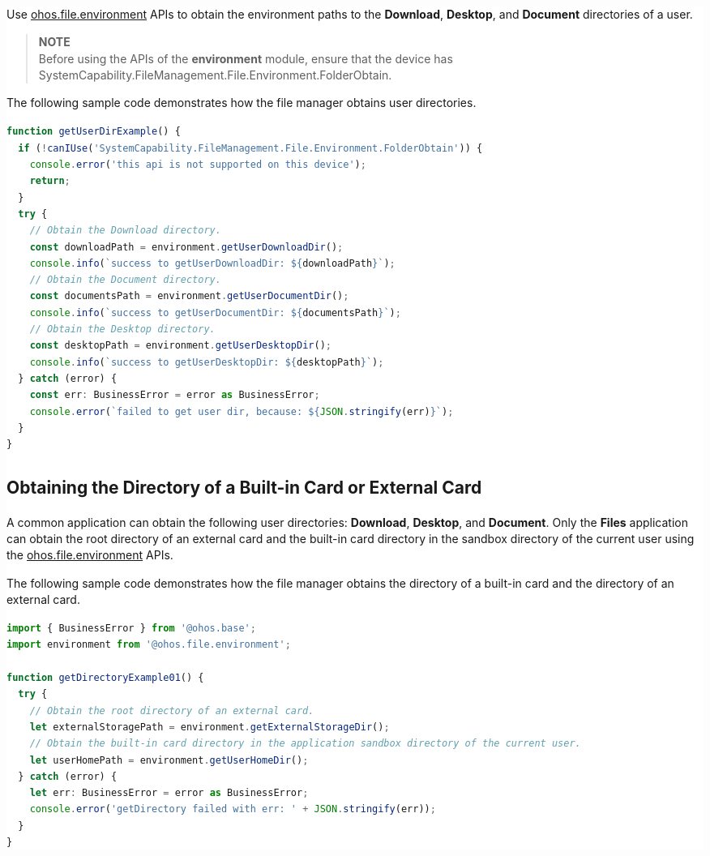 Use [ohos.file.environment](../reference/apis-core-file-kit/js-apis-file-environment.md) APIs to obtain the environment paths to the **Download**, **Desktop**, and **Document** directories of a user.

> **NOTE**<br>Before using the APIs of the **environment** module, ensure that the device has SystemCapability.FileManagement.File.Environment.FolderObtain.

The following sample code demonstrates how the file manager obtains user directories.

```ts
function getUserDirExample() {
  if (!canIUse('SystemCapability.FileManagement.File.Environment.FolderObtain')) {
    console.error('this api is not supported on this device');
    return;
  }
  try {
    // Obtain the Download directory.
    const downloadPath = environment.getUserDownloadDir();
    console.info(`success to getUserDownloadDir: ${downloadPath}`);
    // Obtain the Document directory.
    const documentsPath = environment.getUserDocumentDir();
    console.info(`success to getUserDocumentDir: ${documentsPath}`);
    // Obtain the Desktop directory.
    const desktopPath = environment.getUserDesktopDir();
    console.info(`success to getUserDesktopDir: ${desktopPath}`);
  } catch (error) {
    const err: BusinessError = error as BusinessError;
    console.error(`failed to get user dir, because: ${JSON.stringify(err)}`);
  }
}
```


## Obtaining the Directory of a Built-in Card or External Card

A common application can obtain the following user directories: **Download**, **Desktop**, and **Document**. Only the **Files** application can obtain the root directory of an external card and the built-in card directory in the sandbox directory of the current user using the [ohos.file.environment](../reference/apis-core-file-kit/js-apis-file-environment.md) APIs.

The following sample code demonstrates how the file manager obtains the directory of a built-in card and the directory of an external card.

```ts
import { BusinessError } from '@ohos.base';
import environment from '@ohos.file.environment';

function getDirectoryExample01() {
  try {
    // Obtain the root directory of an external card.
    let externalStoragePath = environment.getExternalStorageDir();
    // Obtain the built-in card directory in the application sandbox directory of the current user.
    let userHomePath = environment.getUserHomeDir();
  } catch (error) {
    let err: BusinessError = error as BusinessError;
    console.error('getDirectory failed with err: ' + JSON.stringify(err));
  }
}
```

